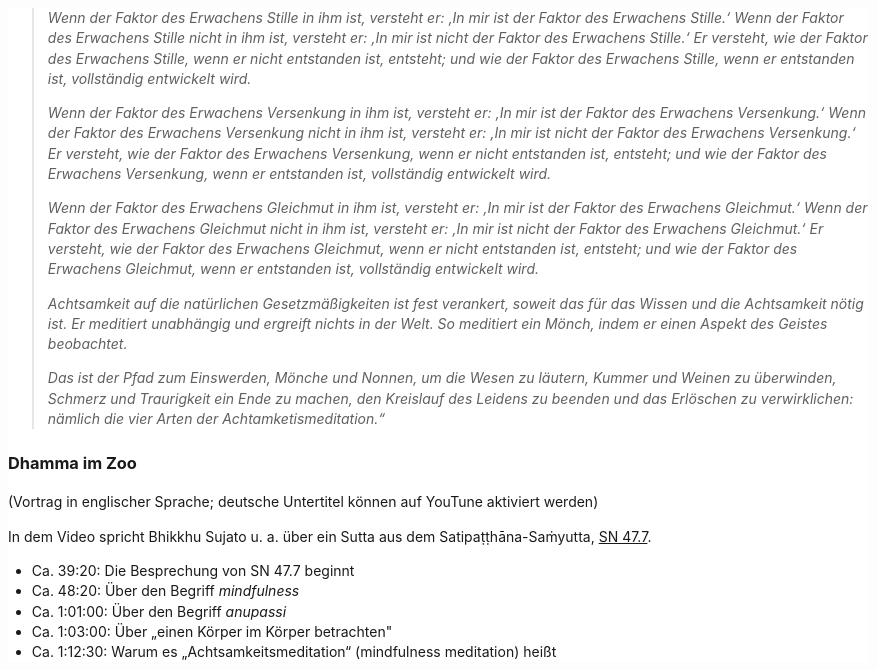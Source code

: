 >*Wenn der Faktor des Erwachens Stille in ihm ist, versteht er: ‚In mir ist der Faktor des Erwachens Stille.‘ Wenn der Faktor des Erwachens Stille nicht in ihm ist, versteht er: ‚In mir ist nicht der Faktor des Erwachens Stille.‘ Er versteht, wie der Faktor des Erwachens Stille, wenn er nicht entstanden ist, entsteht; und wie der Faktor des Erwachens Stille, wenn er entstanden ist, vollständig entwickelt wird.*
>
>*Wenn der Faktor des Erwachens Versenkung in ihm ist, versteht er: ‚In mir ist der Faktor des Erwachens Versenkung.‘ Wenn der Faktor des Erwachens Versenkung nicht in ihm ist, versteht er: ‚In mir ist nicht der Faktor des Erwachens Versenkung.‘ Er versteht, wie der Faktor des Erwachens Versenkung, wenn er nicht entstanden ist, entsteht; und wie der Faktor des Erwachens Versenkung, wenn er entstanden ist, vollständig entwickelt wird.*
>
>*Wenn der Faktor des Erwachens Gleichmut in ihm ist, versteht er: ‚In mir ist der Faktor des Erwachens Gleichmut.‘ Wenn der Faktor des Erwachens Gleichmut nicht in ihm ist, versteht er: ‚In mir ist nicht der Faktor des Erwachens Gleichmut.‘ Er versteht, wie der Faktor des Erwachens Gleichmut, wenn er nicht entstanden ist, entsteht; und wie der Faktor des Erwachens Gleichmut, wenn er entstanden ist, vollständig entwickelt wird.*
>
>*Achtsamkeit auf die natürlichen Gesetzmäßigkeiten ist fest verankert, soweit das für das Wissen und die Achtsamkeit nötig ist. Er meditiert unabhängig und ergreift nichts in der Welt. So meditiert ein Mönch, indem er einen Aspekt des Geistes beobachtet.*
>
>*Das ist der Pfad zum Einswerden, Mönche und Nonnen, um die Wesen zu läutern, Kummer und Weinen zu überwinden, Schmerz und Traurigkeit ein Ende zu machen, den Kreislauf des Leidens zu beenden und das Erlöschen zu verwirklichen: nämlich die vier Arten der Achtamketismeditation.“*

### Dhamma im Zoo

<iframe width="560" height="315" src="https://www.youtube-nocookie.com/embed/PlZ3IWS8Zz0" title="YouTube video player" frameborder="0" allow="accelerometer; autoplay; clipboard-write; encrypted-media; gyroscope; picture-in-picture" allowfullscreen></iframe>

(Vortrag in englischer Sprache; deutsche Untertitel können auf YouTune aktiviert werden)

In dem Video spricht Bhikkhu Sujato u. a. über ein Sutta aus dem Satipaṭṭhāna-Saṁyutta, [SN 47.7](/suttas/#sn47.7/de/sabbamitta:0.1).
- Ca. 39:20: Die Besprechung von SN 47.7 beginnt
- Ca. 48:20: Über den Begriff *mindfulness*
- Ca. 1:01:00: Über den Begriff *anupassi*
- Ca. 1:03:00: Über „einen Körper im Körper betrachten"
- Ca. 1:12:30: Warum es „Achtsamkeitsmeditation“ (mindfulness meditation) heißt

